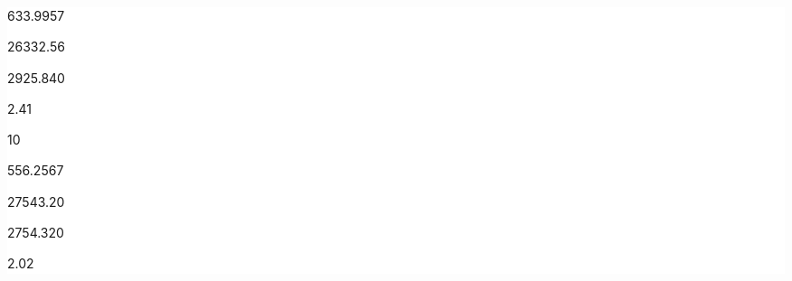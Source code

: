 </td>

<td style="text-align:right;">

633.9957

</td>

<td style="text-align:right;">

26332.56

</td>

<td style="text-align:right;">

2925.840

</td>

<td style="text-align:right;">

2.41

</td>

</tr>

<tr>

<td style="text-align:right;">

10

</td>

<td style="text-align:right;">

556.2567

</td>

<td style="text-align:right;">

27543.20

</td>

<td style="text-align:right;">

2754.320

</td>

<td style="text-align:right;">

2.02

</td>

</tr>

<tr>

<td style="text-align:right;">
